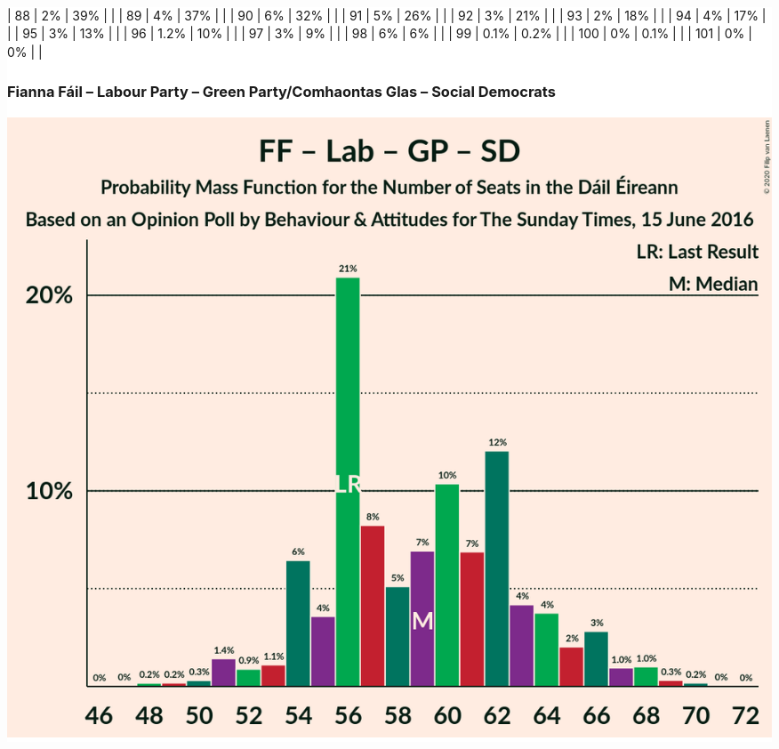 | 88 | 2% | 39% |  |
| 89 | 4% | 37% |  |
| 90 | 6% | 32% |  |
| 91 | 5% | 26% |  |
| 92 | 3% | 21% |  |
| 93 | 2% | 18% |  |
| 94 | 4% | 17% |  |
| 95 | 3% | 13% |  |
| 96 | 1.2% | 10% |  |
| 97 | 3% | 9% |  |
| 98 | 6% | 6% |  |
| 99 | 0.1% | 0.2% |  |
| 100 | 0% | 0.1% |  |
| 101 | 0% | 0% |  |

### Fianna Fáil – Labour Party – Green Party/Comhaontas Glas – Social Democrats

![Graph with seats probability mass function not yet produced](2016-06-15-BehaviourAttitudes-coalitions-seats-pmf-ff–lab–gp–sd.png "Seats Probability Mass Function")